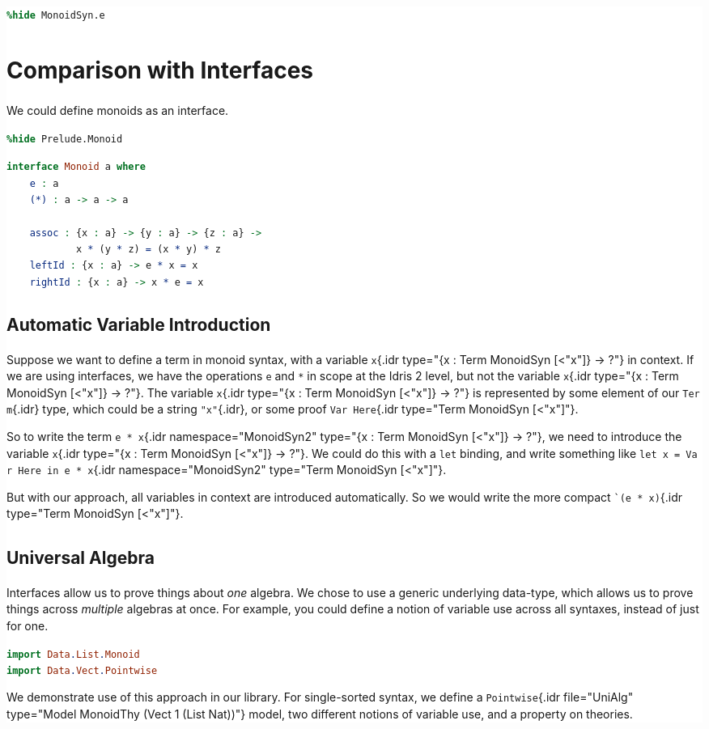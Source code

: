 ```{.idr .hide namespace="MonoidSyn2"}
%hide MonoidSyn.e
```

# Comparison with Interfaces

We could define monoids as an interface.

```{.idr .hide file="Interface"}
%hide Prelude.Monoid
```

```{.idr file="Interface"}
interface Monoid a where
    e : a
    (*) : a -> a -> a

    assoc : {x : a} -> {y : a} -> {z : a} ->
            x * (y * z) = (x * y) * z
    leftId : {x : a} -> e * x = x
    rightId : {x : a} -> x * e = x
```

## Automatic Variable Introduction

Suppose we want to define a term in monoid syntax, with a variable `x`{.idr type="{x : Term MonoidSyn [<\"x\"]} -> ?"} in context. If we are using interfaces, we have the operations `e` and `*` in scope at the Idris 2 level, but not the variable `x`{.idr type="{x : Term MonoidSyn [<\"x\"]} -> ?"}. The variable `x`{.idr type="{x : Term MonoidSyn [<\"x\"]} -> ?"} is represented by some element of our `Term`{.idr} type, which could be a string `"x"`{.idr}, or some proof `Var Here`{.idr type="Term MonoidSyn [<\"x\"]"}.

So to write the term `e * x`{.idr namespace="MonoidSyn2" type="{x : Term MonoidSyn [<\"x\"]} -> ?"}, we need to introduce the variable `x`{.idr type="{x : Term MonoidSyn [<\"x\"]} -> ?"}. We could do this with a `let` binding, and write something like `let x = Var Here in e * x`{.idr namespace="MonoidSyn2" type="Term MonoidSyn [<\"x\"]"}.

But with our approach, all variables in context are introduced automatically. So we would write the more compact `` `(e * x) ``{.idr type="Term MonoidSyn [<\"x\"]"}.

## Universal Algebra

Interfaces allow us to prove things about *one* algebra. We chose to use a generic underlying data-type, which allows us to prove things across *multiple* algebras at once. For example, you could define a notion of variable use across all syntaxes, instead of just for one.

```{.idr .hide file="UniAlg"}
import Data.List.Monoid
import Data.Vect.Pointwise
```

We demonstrate use of this approach in our library. For single-sorted syntax, we define a `Pointwise`{.idr file="UniAlg" type="Model MonoidThy (Vect 1 (List Nat))"} model, two different notions of variable use, and a property on theories.
